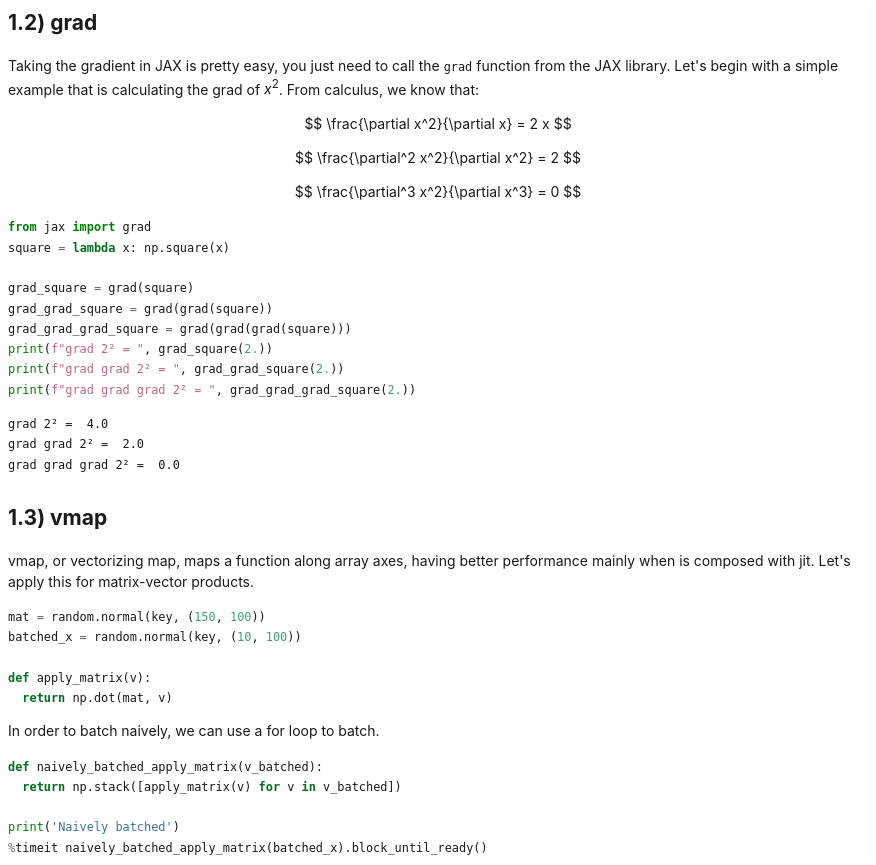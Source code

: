 ## 1.2) grad

Taking the gradient in JAX is pretty easy, you just need to call the `grad` function from the JAX library. Let's begin with a simple example that is calculating the grad of $x^2$. From calculus, we know that:

$$
\frac{\partial x^2}{\partial x} = 2 x
$$

$$
\frac{\partial^2 x^2}{\partial x^2} = 2
$$

$$
\frac{\partial^3 x^2}{\partial x^3} = 0
$$


```python
from jax import grad
square = lambda x: np.square(x)

grad_square = grad(square)
grad_grad_square = grad(grad(square))
grad_grad_grad_square = grad(grad(grad(square)))
print(f"grad 2² = ", grad_square(2.))
print(f"grad grad 2² = ", grad_grad_square(2.))
print(f"grad grad grad 2² = ", grad_grad_grad_square(2.))
```

    grad 2² =  4.0
    grad grad 2² =  2.0
    grad grad grad 2² =  0.0


## 1.3) vmap

vmap, or vectorizing map, maps a function along array axes, having better performance mainly when is composed with jit. Let's apply this for matrix-vector products.



```python
mat = random.normal(key, (150, 100))
batched_x = random.normal(key, (10, 100))

def apply_matrix(v):
  return np.dot(mat, v)
```

In order to batch naively, we can use a for loop to batch.


```python
def naively_batched_apply_matrix(v_batched):
  return np.stack([apply_matrix(v) for v in v_batched])

print('Naively batched')
%timeit naively_batched_apply_matrix(batched_x).block_until_ready()
```
